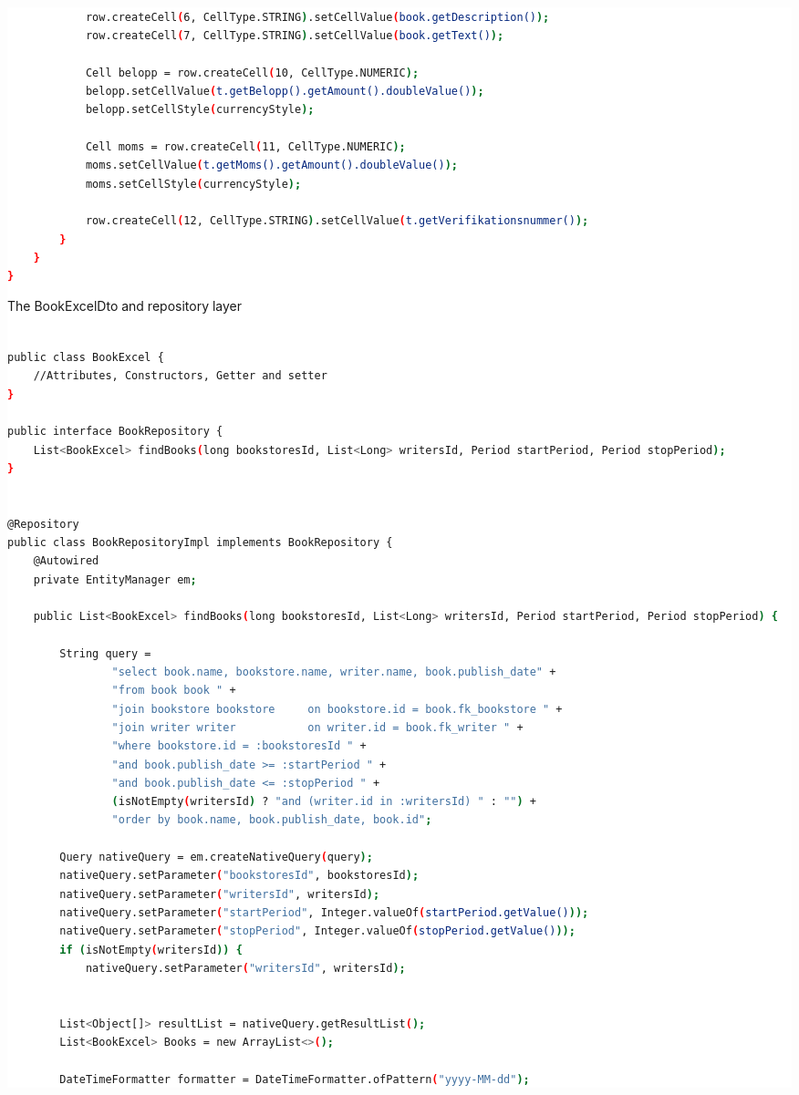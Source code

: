 ```sh
            row.createCell(6, CellType.STRING).setCellValue(book.getDescription());
            row.createCell(7, CellType.STRING).setCellValue(book.getText());

            Cell belopp = row.createCell(10, CellType.NUMERIC);
            belopp.setCellValue(t.getBelopp().getAmount().doubleValue());
            belopp.setCellStyle(currencyStyle);

            Cell moms = row.createCell(11, CellType.NUMERIC);
            moms.setCellValue(t.getMoms().getAmount().doubleValue());
            moms.setCellStyle(currencyStyle);

            row.createCell(12, CellType.STRING).setCellValue(t.getVerifikationsnummer());
        }
    }
}
```

The BookExcelDto and repository layer

```sh

public class BookExcel {
    //Attributes, Constructors, Getter and setter
}

public interface BookRepository {
    List<BookExcel> findBooks(long bookstoresId, List<Long> writersId, Period startPeriod, Period stopPeriod);
}


@Repository
public class BookRepositoryImpl implements BookRepository {
    @Autowired
    private EntityManager em;

    public List<BookExcel> findBooks(long bookstoresId, List<Long> writersId, Period startPeriod, Period stopPeriod) {

        String query =
                "select book.name, bookstore.name, writer.name, book.publish_date" +
                "from book book " +
                "join bookstore bookstore     on bookstore.id = book.fk_bookstore " +
                "join writer writer           on writer.id = book.fk_writer " +
                "where bookstore.id = :bookstoresId " +
                "and book.publish_date >= :startPeriod " +
                "and book.publish_date <= :stopPeriod " +
                (isNotEmpty(writersId) ? "and (writer.id in :writersId) " : "") +
                "order by book.name, book.publish_date, book.id";

        Query nativeQuery = em.createNativeQuery(query);
        nativeQuery.setParameter("bookstoresId", bookstoresId);
        nativeQuery.setParameter("writersId", writersId);
        nativeQuery.setParameter("startPeriod", Integer.valueOf(startPeriod.getValue()));
        nativeQuery.setParameter("stopPeriod", Integer.valueOf(stopPeriod.getValue()));
        if (isNotEmpty(writersId)) {
            nativeQuery.setParameter("writersId", writersId);


        List<Object[]> resultList = nativeQuery.getResultList();
        List<BookExcel> Books = new ArrayList<>();

        DateTimeFormatter formatter = DateTimeFormatter.ofPattern("yyyy-MM-dd");

```